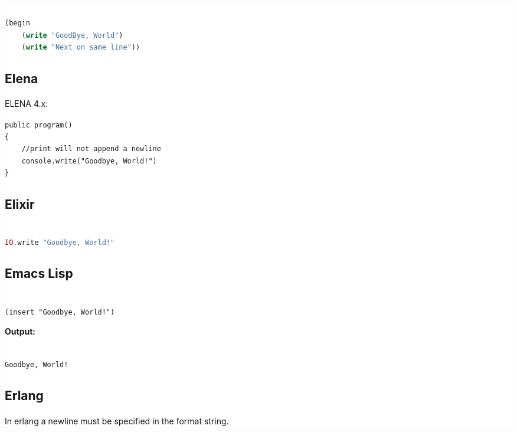 
```lisp

(begin
    (write "GoodBye, World")
    (write "Next on same line"))

```


## Elena

ELENA 4.x:

```elena
public program()
{
    //print will not append a newline
    console.write("Goodbye, World!")
}
```



## Elixir


```elixir

IO.write "Goodbye, World!"

```




## Emacs Lisp


```Emacs Lisp

(insert "Goodbye, World!")

```

<b>Output:</b>

```txt

Goodbye, World!

```



## Erlang

In erlang a newline must be specified in the format string.
